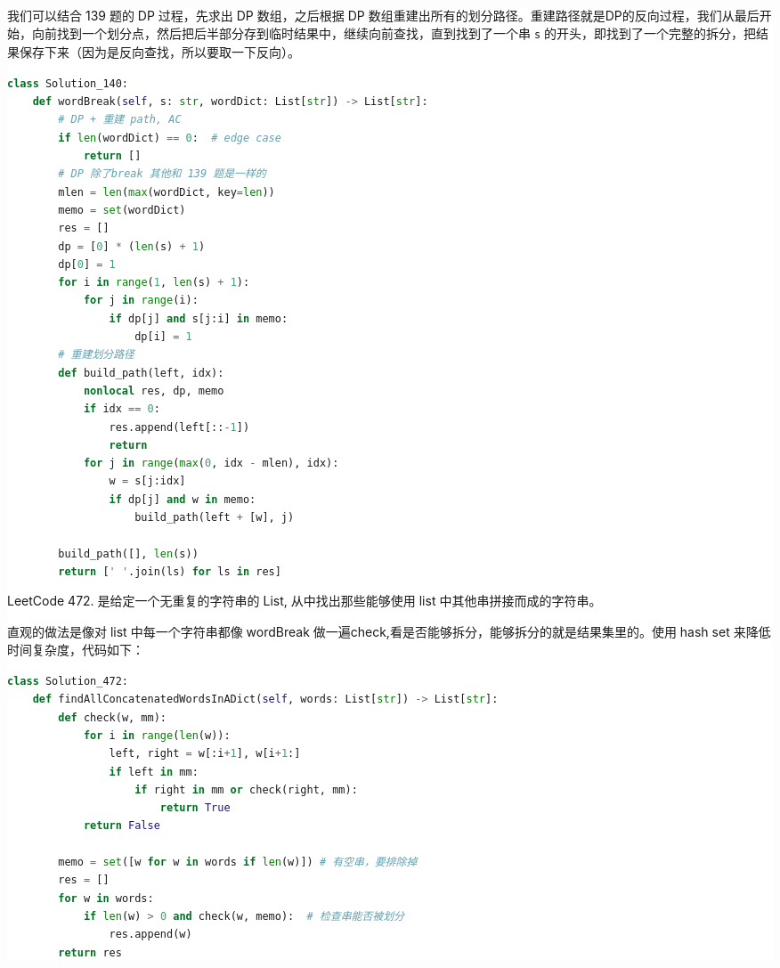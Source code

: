 ```python
```

我们可以结合 139 题的 DP 过程，先求出 DP 数组，之后根据 DP 数组重建出所有的划分路径。重建路径就是DP的反向过程，我们从最后开始，向前找到一个划分点，然后把后半部分存到临时结果中，继续向前查找，直到找到了一个串 `s` 的开头，即找到了一个完整的拆分，把结果保存下来（因为是反向查找，所以要取一下反向）。

```python
class Solution_140:
    def wordBreak(self, s: str, wordDict: List[str]) -> List[str]:
        # DP + 重建 path, AC
        if len(wordDict) == 0:  # edge case
            return []
        # DP 除了break 其他和 139 题是一样的
        mlen = len(max(wordDict, key=len))
        memo = set(wordDict)
        res = []
        dp = [0] * (len(s) + 1)
        dp[0] = 1
        for i in range(1, len(s) + 1):
            for j in range(i):
                if dp[j] and s[j:i] in memo:
                    dp[i] = 1
        # 重建划分路径
        def build_path(left, idx):
            nonlocal res, dp, memo
            if idx == 0:
                res.append(left[::-1])
                return
            for j in range(max(0, idx - mlen), idx):
                w = s[j:idx]
                if dp[j] and w in memo:
                    build_path(left + [w], j)

        build_path([], len(s))
        return [' '.join(ls) for ls in res]
```

LeetCode 472. 是给定一个无重复的字符串的 List, 从中找出那些能够使用 list 中其他串拼接而成的字符串。

直观的做法是像对 list 中每一个字符串都像 wordBreak 做一遍check,看是否能够拆分，能够拆分的就是结果集里的。使用 hash set 来降低时间复杂度，代码如下：

```python
class Solution_472:
    def findAllConcatenatedWordsInADict(self, words: List[str]) -> List[str]:
        def check(w, mm):
            for i in range(len(w)):
                left, right = w[:i+1], w[i+1:]
                if left in mm:
                    if right in mm or check(right, mm):
                        return True
            return False

        memo = set([w for w in words if len(w)]) # 有空串，要排除掉
        res = []
        for w in words:
            if len(w) > 0 and check(w, memo):  # 检查串能否被划分
                res.append(w)
        return res
```
